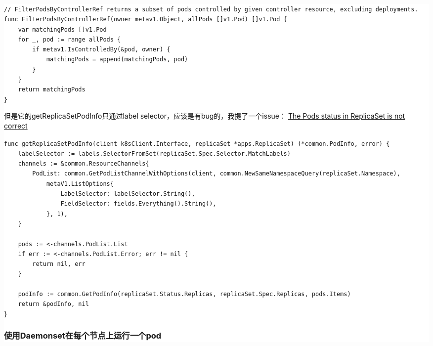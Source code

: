```
// FilterPodsByControllerRef returns a subset of pods controlled by given controller resource, excluding deployments.
func FilterPodsByControllerRef(owner metav1.Object, allPods []v1.Pod) []v1.Pod {
	var matchingPods []v1.Pod
	for _, pod := range allPods {
		if metav1.IsControlledBy(&pod, owner) {
			matchingPods = append(matchingPods, pod)
		}
	}
	return matchingPods
}
```

但是它的getReplicaSetPodInfo只通过label selector，应该是有bug的，我提了一个issue： [The Pods status in ReplicaSet is not correct](https://github.com/kubernetes/dashboard/issues/4696)

```
func getReplicaSetPodInfo(client k8sClient.Interface, replicaSet *apps.ReplicaSet) (*common.PodInfo, error) {
	labelSelector := labels.SelectorFromSet(replicaSet.Spec.Selector.MatchLabels)
	channels := &common.ResourceChannels{
		PodList: common.GetPodListChannelWithOptions(client, common.NewSameNamespaceQuery(replicaSet.Namespace),
			metaV1.ListOptions{
				LabelSelector: labelSelector.String(),
				FieldSelector: fields.Everything().String(),
			}, 1),
	}

	pods := <-channels.PodList.List
	if err := <-channels.PodList.Error; err != nil {
		return nil, err
	}

	podInfo := common.GetPodInfo(replicaSet.Status.Replicas, replicaSet.Spec.Replicas, pods.Items)
	return &podInfo, nil
}
```

### 使用Daemonset在每个节点上运行一个pod

